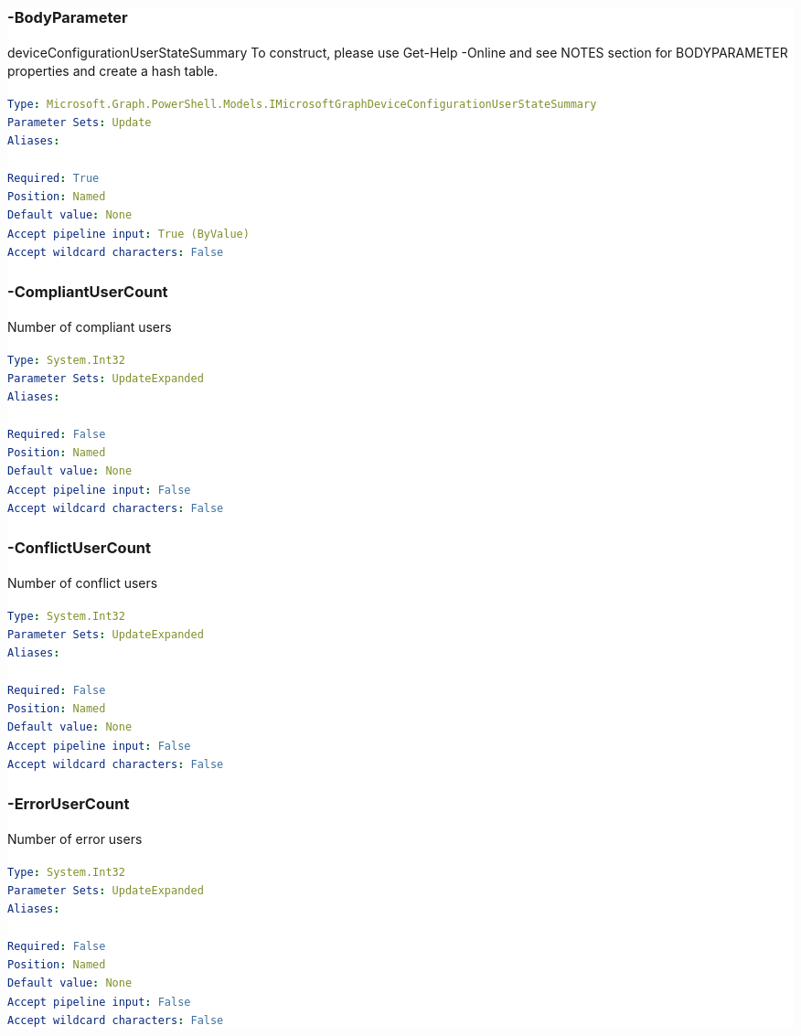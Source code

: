 ### -BodyParameter
deviceConfigurationUserStateSummary
To construct, please use Get-Help -Online and see NOTES section for BODYPARAMETER properties and create a hash table.

```yaml
Type: Microsoft.Graph.PowerShell.Models.IMicrosoftGraphDeviceConfigurationUserStateSummary
Parameter Sets: Update
Aliases:

Required: True
Position: Named
Default value: None
Accept pipeline input: True (ByValue)
Accept wildcard characters: False
```

### -CompliantUserCount
Number of compliant users

```yaml
Type: System.Int32
Parameter Sets: UpdateExpanded
Aliases:

Required: False
Position: Named
Default value: None
Accept pipeline input: False
Accept wildcard characters: False
```

### -ConflictUserCount
Number of conflict users

```yaml
Type: System.Int32
Parameter Sets: UpdateExpanded
Aliases:

Required: False
Position: Named
Default value: None
Accept pipeline input: False
Accept wildcard characters: False
```

### -ErrorUserCount
Number of error users

```yaml
Type: System.Int32
Parameter Sets: UpdateExpanded
Aliases:

Required: False
Position: Named
Default value: None
Accept pipeline input: False
Accept wildcard characters: False
```
